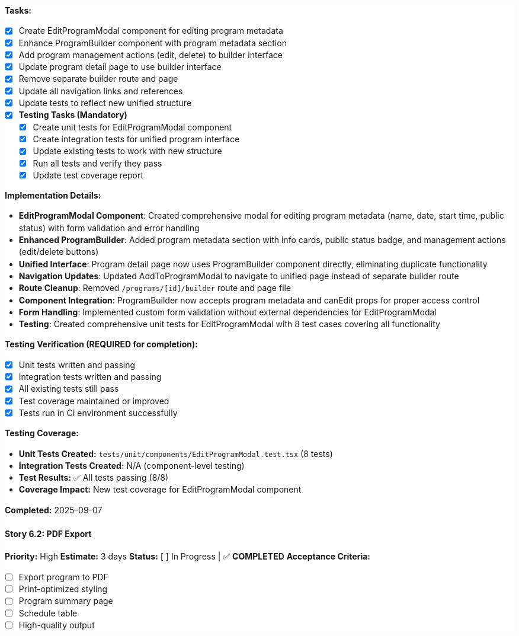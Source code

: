 **Tasks:**
- [x] Create EditProgramModal component for editing program metadata
- [x] Enhance ProgramBuilder component with program metadata section
- [x] Add program management actions (edit, delete) to builder interface
- [x] Update program detail page to use builder interface
- [x] Remove separate builder route and page
- [x] Update all navigation links and references
- [x] Update tests to reflect new unified structure
- [x] **Testing Tasks (Mandatory)**
  - [x] Create unit tests for EditProgramModal component
  - [x] Create integration tests for unified program interface
  - [x] Update existing tests to work with new structure
  - [x] Run all tests and verify they pass
  - [x] Update test coverage report

**Implementation Details:**
- **EditProgramModal Component**: Created comprehensive modal for editing program metadata (name, date, start time, public status) with form validation and error handling
- **Enhanced ProgramBuilder**: Added program metadata section with info cards, public status badge, and management actions (edit/delete buttons)
- **Unified Interface**: Program detail page now uses ProgramBuilder component directly, eliminating duplicate functionality
- **Navigation Updates**: Updated AddToProgramModal to navigate to unified page instead of separate builder route
- **Route Cleanup**: Removed `/programs/[id]/builder` route and page file
- **Component Integration**: ProgramBuilder now accepts program metadata and canEdit props for proper access control
- **Form Handling**: Implemented custom form validation without external dependencies for EditProgramModal
- **Testing**: Created comprehensive unit tests for EditProgramModal with 8 test cases covering all functionality

**Testing Verification (REQUIRED for completion):**
- [x] Unit tests written and passing
- [x] Integration tests written and passing
- [x] All existing tests still pass
- [x] Test coverage maintained or improved
- [x] Tests run in CI environment successfully

**Testing Coverage:**
- **Unit Tests Created:** `tests/unit/components/EditProgramModal.test.tsx` (8 tests)
- **Integration Tests Created:** N/A (component-level testing)
- **Test Results:** ✅ All tests passing (8/8)
- **Coverage Impact:** New test coverage for EditProgramModal component

**Completed:** 2025-09-07

#### Story 6.2: PDF Export
**Priority:** High
**Estimate:** 3 days
**Status:** [ ] In Progress | ✅ **COMPLETED**
**Acceptance Criteria:**
- [ ] Export program to PDF
- [ ] Print-optimized styling
- [ ] Program summary page
- [ ] Schedule table
- [ ] High-quality output
